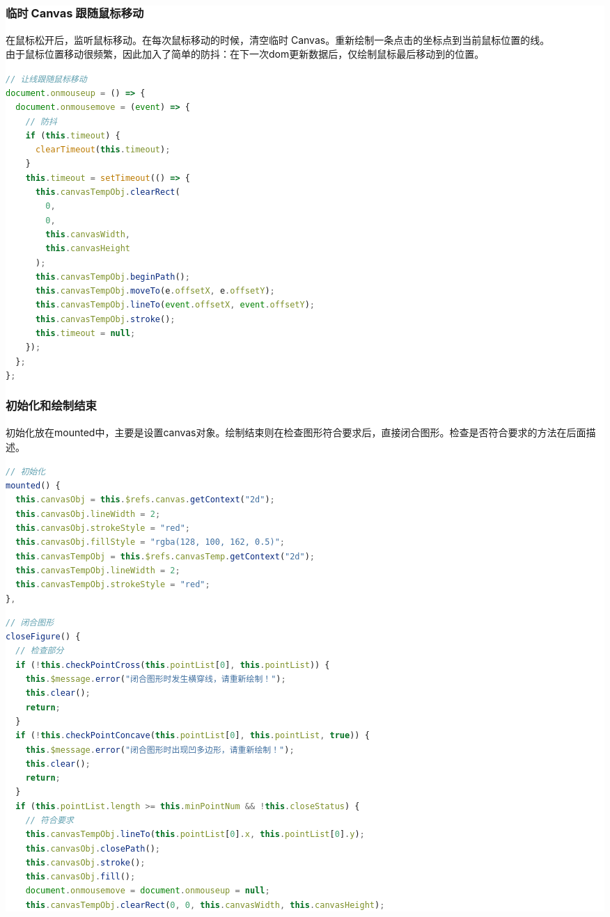 ### 临时 Canvas 跟随鼠标移动
在鼠标松开后，监听鼠标移动。在每次鼠标移动的时候，清空临时 Canvas。重新绘制一条点击的坐标点到当前鼠标位置的线。  
由于鼠标位置移动很频繁，因此加入了简单的防抖：在下一次dom更新数据后，仅绘制鼠标最后移动到的位置。
```js
// 让线跟随鼠标移动
document.onmouseup = () => {
  document.onmousemove = (event) => {
    // 防抖
    if (this.timeout) {
      clearTimeout(this.timeout);
    }
    this.timeout = setTimeout(() => {
      this.canvasTempObj.clearRect(
        0,
        0,
        this.canvasWidth,
        this.canvasHeight
      );
      this.canvasTempObj.beginPath();
      this.canvasTempObj.moveTo(e.offsetX, e.offsetY);
      this.canvasTempObj.lineTo(event.offsetX, event.offsetY);
      this.canvasTempObj.stroke();
      this.timeout = null;
    });
  };
};
```

### 初始化和绘制结束
初始化放在mounted中，主要是设置canvas对象。绘制结束则在检查图形符合要求后，直接闭合图形。检查是否符合要求的方法在后面描述。
```js
// 初始化
mounted() {
  this.canvasObj = this.$refs.canvas.getContext("2d");
  this.canvasObj.lineWidth = 2;
  this.canvasObj.strokeStyle = "red";
  this.canvasObj.fillStyle = "rgba(128, 100, 162, 0.5)";
  this.canvasTempObj = this.$refs.canvasTemp.getContext("2d");
  this.canvasTempObj.lineWidth = 2;
  this.canvasTempObj.strokeStyle = "red";
},
```
```js
// 闭合图形
closeFigure() {
  // 检查部分
  if (!this.checkPointCross(this.pointList[0], this.pointList)) {
    this.$message.error("闭合图形时发生横穿线，请重新绘制！");
    this.clear();
    return;
  }
  if (!this.checkPointConcave(this.pointList[0], this.pointList, true)) {
    this.$message.error("闭合图形时出现凹多边形，请重新绘制！");
    this.clear();
    return;
  }
  if (this.pointList.length >= this.minPointNum && !this.closeStatus) {
    // 符合要求
    this.canvasTempObj.lineTo(this.pointList[0].x, this.pointList[0].y);
    this.canvasObj.closePath();
    this.canvasObj.stroke();
    this.canvasObj.fill();
    document.onmousemove = document.onmouseup = null;
    this.canvasTempObj.clearRect(0, 0, this.canvasWidth, this.canvasHeight);
```